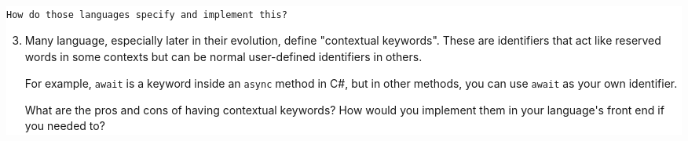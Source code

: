     How do those languages specify and implement this?

3.  Many language, especially later in their evolution, define "contextual
    keywords". These are identifiers that act like reserved words in some
    contexts but can be normal user-defined identifiers in others.

    For example, `await` is a keyword inside an `async` method in C#, but
    in other methods, you can use `await` as your own identifier.

    What are the pros and cons of having contextual keywords? How would you
    implement them in your language's front end if you needed to?

[interp]: https://en.wikipedia.org/wiki/String_interpolation

</div>


[chunks]: chunks-of-bytecode.html
[vm]: a-virtual-machine.html
[next chapter]: compiling-expressions.html
[hash]: hash-tables.html
[trie]: https://en.wikipedia.org/wiki/Trie
[dfa]: https://en.wikipedia.org/wiki/Deterministic_finite_automaton
[state]: http://gameprogrammingpatterns.com/state.html
[syntax diagram]: https://en.wikipedia.org/wiki/Syntax_diagram
[dragon]: https://en.wikipedia.org/wiki/Compilers:_Principles,_Techniques,_and_Tools
[v8]: https://github.com/v8/v8/blob/e77eebfe3b747fb315bd3baad09bec0953e53e68/src/parsing/scanner.cc#L1643